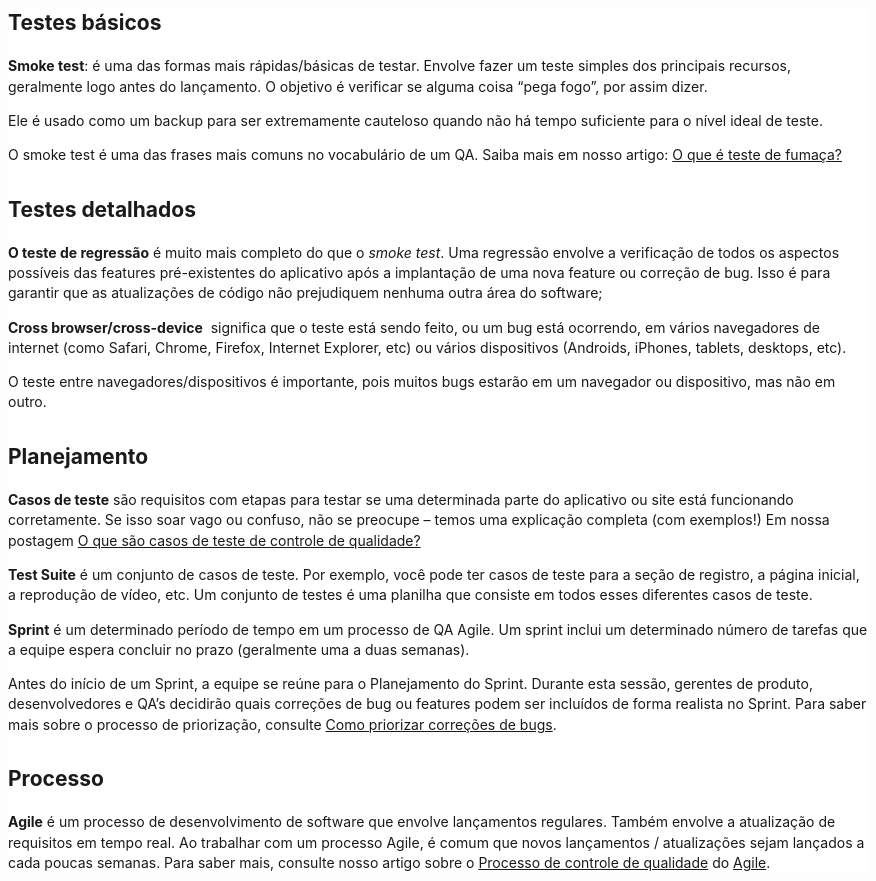 ## Testes básicos

**Smoke test**: é uma das formas mais rápidas/básicas de testar. Envolve fazer um teste simples dos principais recursos, geralmente logo antes do lançamento. O objetivo é verificar se alguma coisa “pega fogo”, por assim dizer.

Ele é usado como um backup para ser extremamente cauteloso quando não há tempo suficiente para o nível ideal de teste.

O smoke test é uma das frases mais comuns no vocabulário de um QA. Saiba mais em nosso artigo: [O que é teste de fumaça?](https://www.mindfulqa.com/what-is-smoke-testing)

## Testes detalhados

**O teste de regressão** é muito mais completo do que o _smoke test_. Uma regressão envolve a verificação de todos os aspectos possíveis das features pré-existentes do aplicativo após a implantação de uma nova feature ou correção de bug. Isso é para garantir que as atualizações de código não prejudiquem nenhuma outra área do software;

**Cross browser/cross-device**  significa que o teste está sendo feito, ou um bug está ocorrendo, em vários navegadores de internet (como Safari, Chrome, Firefox, Internet Explorer, etc) ou vários dispositivos (Androids, iPhones, tablets, desktops, etc).

O teste entre navegadores/dispositivos é importante, pois muitos bugs estarão em um navegador ou dispositivo, mas não em outro.

## Planejamento

**Casos de teste** são requisitos com etapas para testar se uma determinada parte do aplicativo ou site está funcionando corretamente. Se isso soar vago ou confuso, não se preocupe – temos uma explicação completa (com exemplos!) Em nossa postagem [O que são casos de teste de controle de qualidade?](https://www.mindfulqa.com/test-cases)

**Test Suite** é um conjunto de casos de teste. Por exemplo, você pode ter casos de teste para a seção de registro, a página inicial, a reprodução de vídeo, etc. Um conjunto de testes é uma planilha que consiste em todos esses diferentes casos de teste.

**Sprint** é um determinado período de tempo em um processo de QA Agile. Um sprint inclui um determinado número de tarefas que a equipe espera concluir no prazo (geralmente uma a duas semanas).

Antes do início de um Sprint, a equipe se reúne para o Planejamento do Sprint. Durante esta sessão, gerentes de produto, desenvolvedores e QA’s decidirão quais correções de bug ou features podem ser incluídos de forma realista no Sprint. Para saber mais sobre o processo de priorização, consulte [Como priorizar correções de bugs](https://www.mindfulqa.com/prioritize-bugs).

## Processo

**Agile** é um processo de desenvolvimento de software que envolve lançamentos regulares. Também envolve a atualização de requisitos em tempo real. Ao trabalhar com um processo Agile, é comum que novos lançamentos / atualizações sejam lançados a cada poucas semanas. Para saber mais, consulte nosso artigo sobre o [Processo de controle de qualidade](https://www.mindfulqa.com/agile-qa) do [Agile](https://www.mindfulqa.com/agile-qa).
